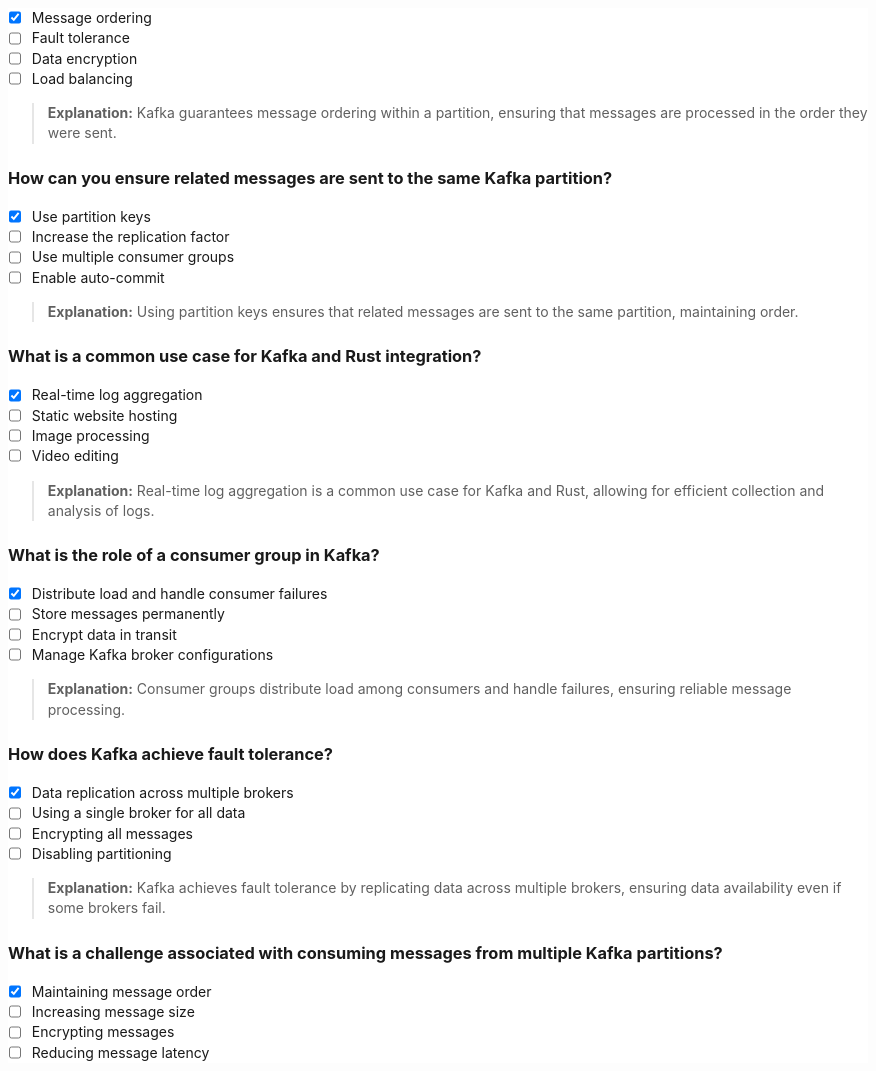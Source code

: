 - [x] Message ordering
- [ ] Fault tolerance
- [ ] Data encryption
- [ ] Load balancing

> **Explanation:** Kafka guarantees message ordering within a partition, ensuring that messages are processed in the order they were sent.

### How can you ensure related messages are sent to the same Kafka partition?

- [x] Use partition keys
- [ ] Increase the replication factor
- [ ] Use multiple consumer groups
- [ ] Enable auto-commit

> **Explanation:** Using partition keys ensures that related messages are sent to the same partition, maintaining order.

### What is a common use case for Kafka and Rust integration?

- [x] Real-time log aggregation
- [ ] Static website hosting
- [ ] Image processing
- [ ] Video editing

> **Explanation:** Real-time log aggregation is a common use case for Kafka and Rust, allowing for efficient collection and analysis of logs.

### What is the role of a consumer group in Kafka?

- [x] Distribute load and handle consumer failures
- [ ] Store messages permanently
- [ ] Encrypt data in transit
- [ ] Manage Kafka broker configurations

> **Explanation:** Consumer groups distribute load among consumers and handle failures, ensuring reliable message processing.

### How does Kafka achieve fault tolerance?

- [x] Data replication across multiple brokers
- [ ] Using a single broker for all data
- [ ] Encrypting all messages
- [ ] Disabling partitioning

> **Explanation:** Kafka achieves fault tolerance by replicating data across multiple brokers, ensuring data availability even if some brokers fail.

### What is a challenge associated with consuming messages from multiple Kafka partitions?

- [x] Maintaining message order
- [ ] Increasing message size
- [ ] Encrypting messages
- [ ] Reducing message latency
